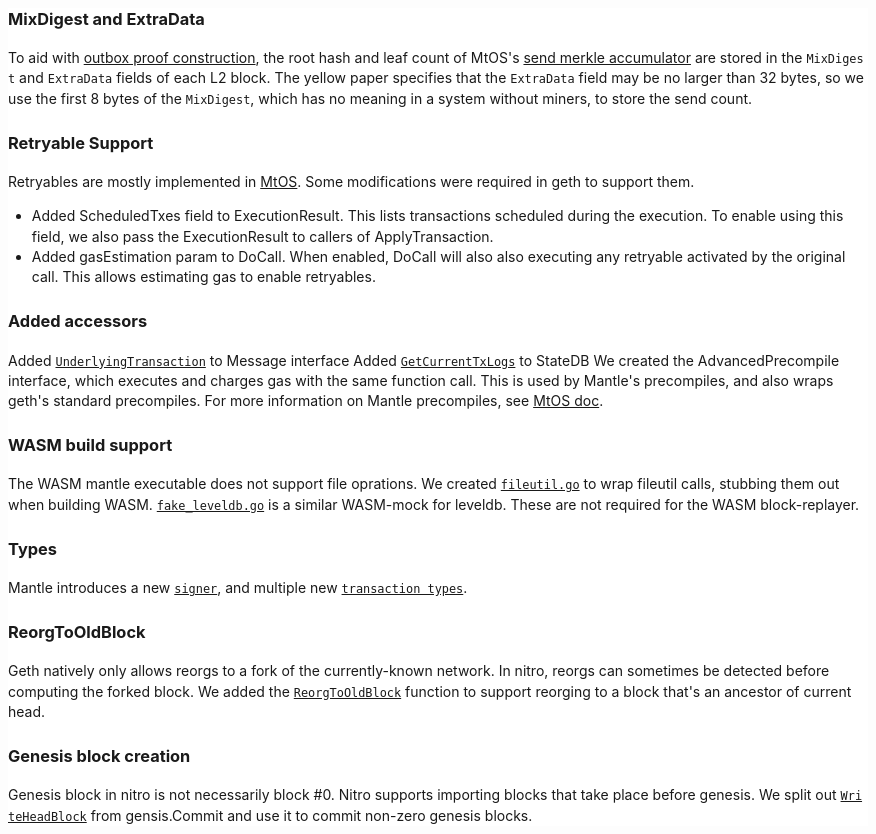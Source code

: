 ### MixDigest and ExtraData
To aid with [outbox proof construction][proof_link], the root hash and leaf count of MtOS's [send merkle accumulator][merkle_link] are stored in the `MixDigest` and `ExtraData` fields of each L2 block. The yellow paper specifies that the `ExtraData` field may be no larger than 32 bytes, so we use the first 8 bytes of the `MixDigest`, which has no meaning in a system without miners, to store the send count.

### Retryable Support
Retryables are mostly implemented in [MtOS](mtos.md#retryables). Some modifications were required in geth to support them.
* Added ScheduledTxes field to ExecutionResult. This lists transactions scheduled during the execution. To enable using this field, we also pass the ExecutionResult to callers of ApplyTransaction.
* Added gasEstimation param to DoCall. When enabled, DoCall will also also executing any retryable activated by the original call. This allows estimating gas to enable retryables.

### Added accessors
Added [`UnderlyingTransaction`][UnderlyingTransaction_link] to Message interface
Added [`GetCurrentTxLogs`](../../go-ethereum/core/state/statedb_mantle.go) to StateDB
We created the AdvancedPrecompile interface, which executes and charges gas with the same function call. This is used by Mantle's precompiles, and also wraps geth's standard precompiles. For more information on Mantle precompiles, see [MtOS doc](mtos.md#precompiles).

### WASM build support
The WASM mantle executable does not support file oprations. We created [`fileutil.go`](../../go-ethereum/core/rawdb/fileutil.go) to wrap fileutil calls, stubbing them out when building WASM. [`fake_leveldb.go`](../../go-ethereum/ethdb/leveldb/fake_leveldb.go) is a similar WASM-mock for leveldb. These are not required for the WASM block-replayer.

### Types
Mantle introduces a new [`signer`](../../go-ethereum/core/types/mantle_signer.go), and multiple new [`transaction types`](../../go-ethereum/core/types/transaction.go).

### ReorgToOldBlock
Geth natively only allows reorgs to a fork of the currently-known network. In nitro, reorgs can sometimes be detected before computing the forked block. We added the [`ReorgToOldBlock`](../../go-ethereum/core/blockchain_mantle.go) function to support reorging to a block that's an ancestor of current head.

### Genesis block creation
Genesis block in nitro is not necessarily block #0. Nitro supports importing blocks that take place before genesis. We split out [`WriteHeadBlock`][WriteHeadBlock_link] from gensis.Commit and use it to commit non-zero genesis blocks.

[pad_estimates_link]: https://github.com/OffchainLabs/go-ethereum/blob/0ba62aab54fd7d6f1570a235f4e3a877db9b2bd0/accounts/abi/bind/base.go#L352
[conservation_link]: https://github.com/OffchainLabs/go-ethereum/blob/0ba62aab54fd7d6f1570a235f4e3a877db9b2bd0/core/state/statedb.go#L42
[alert_link]: https://github.com/mantlenetworkio/mantle/blob/fa36a0f138b8a7e684194f9840315d80c390f324/mtos/block_processor.go#L290
[proof_link]: https://github.com/mantlenetworkio/mantle/blob/fa36a0f138b8a7e684194f9840315d80c390f324/system_tests/outbox_test.go#L26
[merkle_link]: https://github.com/mantlenetworkio/mantle/blob/fa36a0f138b8a7e684194f9840315d80c390f324/mtos/merkleAccumulator/merkleAccumulator.go#L14
[UnderlyingTransaction_link]: https://github.com/OffchainLabs/go-ethereum/blob/0ba62aab54fd7d6f1570a235f4e3a877db9b2bd0/core/state_transition.go#L68
[WriteHeadBlock_link]: https://github.com/OffchainLabs/go-ethereum/blob/bf2301d747acb2071fdb64dc82fe7fc122581f0c/core/genesis.go#L332


[difference_set_aside_link]: https://github.com/mantlenetworkio/mantle/blob/2ba6d1aa45abcc46c28f3d4f560691ce5a396af8/mtos/tx_processor.go#L272
[refunded_later_link]: https://github.com/OffchainLabs/go-ethereum/blob/f31341b3dfa987719b012bc976a6f4fe3b8a1221/core/state_transition.go#L389
[that_seen_link]: https://github.com/mantlenetworkio/mantle/blob/2ba6d1aa45abcc46c28f3d4f560691ce5a396af8/mtos/block_processor.go#L146
[max_perblock_limit_link]: https://github.com/mantlenetworkio/mantle/blob/2ba6d1aa45abcc46c28f3d4f560691ce5a396af8/mtos/l2pricing/pools.go#L100
[ApplyTransaction_link]: https://github.com/OffchainLabs/go-ethereum/blob/8eac46ef5e0298e6cc171f5a46b5c1fe4923bf48/core/state_processor.go#L144
[EVM_link]: https://github.com/OffchainLabs/go-ethereum/blob/0ba62aab54fd7d6f1570a235f4e3a877db9b2bd0/core/vm/evm.go#L101
[DefaultTxProcessor_link]: https://github.com/OffchainLabs/go-ethereum/blob/0ba62aab54fd7d6f1570a235f4e3a877db9b2bd0/core/vm/evm_mantle.go#L39
[TxProcessor_link]: https://github.com/mantlenetworkio/mantle/blob/fa36a0f138b8a7e684194f9840315d80c390f324/mtos/tx_processor.go#L33
[StartTxHook_link]: https://github.com/mantlenetworkio/mantle/blob/fa36a0f138b8a7e684194f9840315d80c390f324/mtos/tx_processor.go#L77
[ReadyEVMForL2_link]: https://github.com/mantlenetworkio/mantle/blob/fa36a0f138b8a7e684194f9840315d80c390f324/mtstate/geth-hook.go#L38
[GasChargingHook_link]: https://github.com/mantlenetworkio/mantle/blob/fa36a0f138b8a7e684194f9840315d80c390f324/mtos/tx_processor.go#L205
[PushCaller_link]: https://github.com/mantlenetworkio/mantle/blob/fa36a0f138b8a7e684194f9840315d80c390f324/mtos/tx_processor.go#L60
[PopCaller_link]: https://github.com/mantlenetworkio/mantle/blob/fa36a0f138b8a7e684194f9840315d80c390f324/mtos/tx_processor.go#L64
[ForceRefundGas_link]: https://github.com/mantlenetworkio/mantle/blob/2ba6d1aa45abcc46c28f3d4f560691ce5a396af8/mtos/tx_processor.go#L291
[NonrefundableGas_link]: https://github.com/mantlenetworkio/mantle/blob/fa36a0f138b8a7e684194f9840315d80c390f324/mtos/tx_processor.go#L248
[EndTxHook_link]: https://github.com/mantlenetworkio/mantle/blob/fa36a0f138b8a7e684194f9840315d80c390f324/mtos/tx_processor.go#L255
[L1BlockHash_link]: https://github.com/mantlenetworkio/mantle/blob/df5344a48f4a24173b9a3794318079a869aae58b/mtos/tx_processor.go#L407
[L1BlockNumber_link]: https://github.com/mantlenetworkio/mantle/blob/df5344a48f4a24173b9a3794318079a869aae58b/mtos/tx_processor.go#L399
[APIBackend_link]: https://github.com/OffchainLabs/go-ethereum/blob/0ba62aab54fd7d6f1570a235f4e3a877db9b2bd0/mantle/apibackend.go#L27
[ethapi.Bakend_link]: https://github.com/OffchainLabs/go-ethereum/blob/0ba62aab54fd7d6f1570a235f4e3a877db9b2bd0/internal/ethapi/backend.go#L42
[Backend_link]: https://github.com/OffchainLabs/go-ethereum/blob/0ba62aab54fd7d6f1570a235f4e3a877db9b2bd0/mantle/backend.go#L15
[Ethereum_link]: https://github.com/OffchainLabs/go-ethereum/blob/0ba62aab54fd7d6f1570a235f4e3a877db9b2bd0/eth/backend.go#L65
[MtInterface_link]: https://github.com/OffchainLabs/go-ethereum/blob/0ba62aab54fd7d6f1570a235f4e3a877db9b2bd0/mantle/mtos_interface.go#L10
[Blockchain_link]: https://github.com/OffchainLabs/go-ethereum/blob/0ba62aab54fd7d6f1570a235f4e3a877db9b2bd0/mantle/mtos_interface.go#L12
[PublishTransactions_link]: https://github.com/OffchainLabs/go-ethereum/blob/0ba62aab54fd7d6f1570a235f4e3a877db9b2bd0/mantle/mtos_interface.go#L11
[RecordingKV_link]: https://github.com/OffchainLabs/go-ethereum/blob/0ba62aab54fd7d6f1570a235f4e3a877db9b2bd0/mantle/recordingdb.go#L21
[RecordingChainContext_link]: https://github.com/OffchainLabs/go-ethereum/blob/0ba62aab54fd7d6f1570a235f4e3a877db9b2bd0/mantle/recordingdb.go#L101
[PrepareRecording_link]: https://github.com/OffchainLabs/go-ethereum/blob/0ba62aab54fd7d6f1570a235f4e3a877db9b2bd0/mantle/recordingdb.go#L133
[PreimagesFromRecording_link]: https://github.com/OffchainLabs/go-ethereum/blob/0ba62aab54fd7d6f1570a235f4e3a877db9b2bd0/mantle/recordingdb.go#L148
[ArbTxUnsigned]: #MantleUnsignedTx
[ArbTxContract]: #MantleContractTx
[ArbTxSubmit]: #MantleSubmitRetryableTx
[ArbTxRetry]: #MantleRetryTx
[ArbTxDeposit]: #MantleDepositTx
[ArbTxInternal]: #MantleInternalTx
[HS]: #StartTxHook
[HE]: #EndTxHook
[MantleUnsignedTx_link]: https://github.com/OffchainLabs/go-ethereum/blob/e7e8104942fd2ba676d4b8616c9fa83d88b61c9c/core/types/arb_types.go#L15
[MantleContractTx_link]: https://github.com/OffchainLabs/go-ethereum/blob/e7e8104942fd2ba676d4b8616c9fa83d88b61c9c/core/types/arb_types.go#L76
[MantleSubmitRetryableTx_link]: https://github.com/OffchainLabs/go-ethereum/blob/e7e8104942fd2ba676d4b8616c9fa83d88b61c9c/core/types/arb_types.go#L194
[MantleRetryTx_link]: https://github.com/OffchainLabs/go-ethereum/blob/e7e8104942fd2ba676d4b8616c9fa83d88b61c9c/core/types/arb_types.go#L133
[MantleDepositTx_link]: https://github.com/OffchainLabs/go-ethereum/blob/e7e8104942fd2ba676d4b8616c9fa83d88b61c9c/core/types/arb_types.go#L265
[MantleInternalTx_link]: https://github.com/mantlenetworkio/mantle/blob/master/mtos/internal_tx.go
[InternalType_link]: https://github.com/OffchainLabs/go-ethereum/blob/e7e8104942fd2ba676d4b8616c9fa83d88b61c9c/core/types/arb_types.go#L313
[ArbInternalTxUpdateL1BlockNumber_link]: https://github.com/mantlenetworkio/mantle/blob/aa55a504d32f71f4ce3a6552822c0791711f8299/mtos/internal_tx.go#L24
[block_generated_link]: https://github.com/mantlenetworkio/mantle/blob/aa55a504d32f71f4ce3a6552822c0791711f8299/mtos/block_processor.go#L150
[block_first_link]: https://github.com/mantlenetworkio/mantle/blob/aa55a504d32f71f4ce3a6552822c0791711f8299/mtos/block_processor.go#L154
[MC0]: https://github.com/OffchainLabs/go-ethereum/blob/1e9c9b86135dafebf7ab84641a5674e4249ee849/core/types/transaction.go#L648
[MC1]: https://github.com/OffchainLabs/go-ethereum/blob/1e9c9b86135dafebf7ab84641a5674e4249ee849/core/types/transaction.go#L649
[MC2]: https://github.com/OffchainLabs/go-ethereum/blob/1e9c9b86135dafebf7ab84641a5674e4249ee849/core/types/transaction.go#L650
[geth_message_link]: https://github.com/OffchainLabs/go-ethereum/blob/1e9c9b86135dafebf7ab84641a5674e4249ee849/core/types/transaction.go#L628
[TxRunMode_link]: https://github.com/OffchainLabs/go-ethereum/blob/1e9c9b86135dafebf7ab84641a5674e4249ee849/core/types/transaction.go#L695
[set_run_mode_link]: https://github.com/OffchainLabs/go-ethereum/blob/1e9c9b86135dafebf7ab84641a5674e4249ee849/internal/ethapi/api.go#L911
[AsMessage_link]: https://github.com/OffchainLabs/go-ethereum/blob/1e9c9b86135dafebf7ab84641a5674e4249ee849/core/types/transaction.go#L670
[underlying_link]: https://github.com/OffchainLabs/go-ethereum/blob/1e9c9b86135dafebf7ab84641a5674e4249ee849/core/types/transaction.go#L694
[chain_params_link]: https://github.com/OffchainLabs/go-ethereum/blob/0ba62aab54fd7d6f1570a235f4e3a877db9b2bd0/params/config_mantle.go#L25